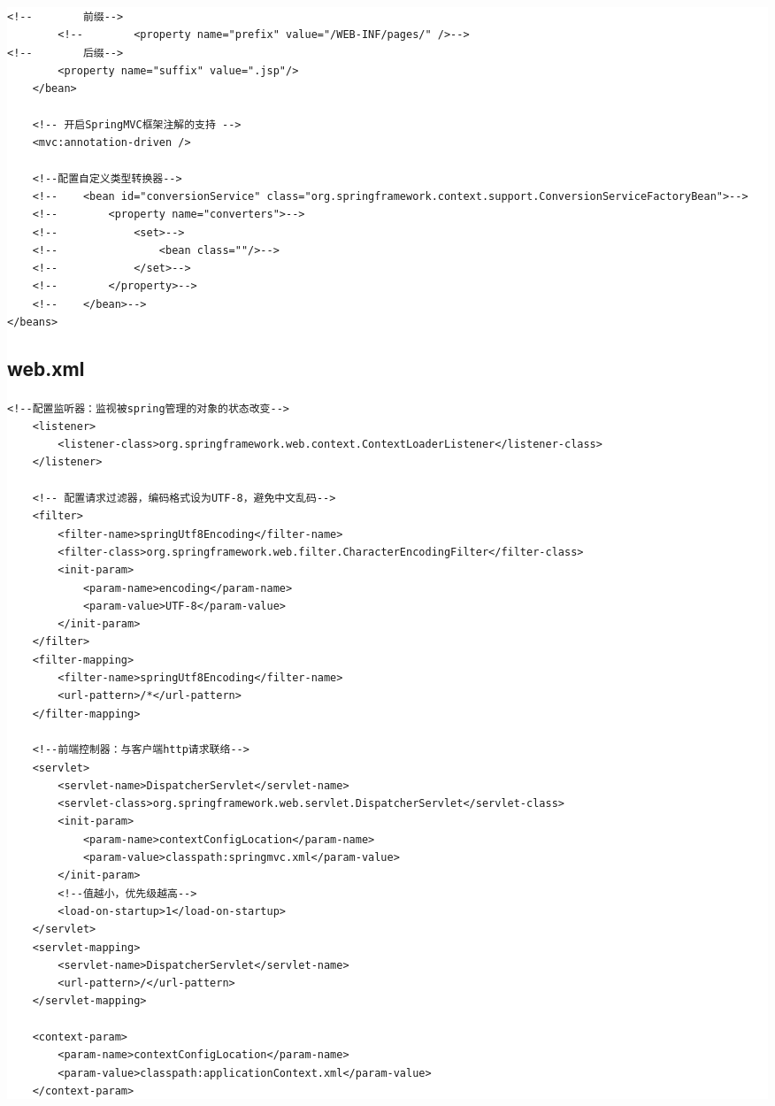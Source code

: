 ```xml-dtd
<!--        前缀-->
        <!--        <property name="prefix" value="/WEB-INF/pages/" />-->
<!--        后缀-->
        <property name="suffix" value=".jsp"/>
    </bean>

    <!-- 开启SpringMVC框架注解的支持 -->
    <mvc:annotation-driven />

    <!--配置自定义类型转换器-->
    <!--	<bean id="conversionService" class="org.springframework.context.support.ConversionServiceFactoryBean">-->
    <!--		<property name="converters">-->
    <!--			<set>-->
    <!--				<bean class=""/>-->
    <!--			</set>-->
    <!--		</property>-->
    <!--	</bean>-->
</beans>
```

## web.xml

```xml-dtd
<!--配置监听器：监视被spring管理的对象的状态改变-->
    <listener>
        <listener-class>org.springframework.web.context.ContextLoaderListener</listener-class>
    </listener>

    <!-- 配置请求过滤器，编码格式设为UTF-8，避免中文乱码-->
    <filter>
        <filter-name>springUtf8Encoding</filter-name>
        <filter-class>org.springframework.web.filter.CharacterEncodingFilter</filter-class>
        <init-param>
            <param-name>encoding</param-name>
            <param-value>UTF-8</param-value>
        </init-param>
    </filter>
    <filter-mapping>
        <filter-name>springUtf8Encoding</filter-name>
        <url-pattern>/*</url-pattern>
    </filter-mapping>

    <!--前端控制器：与客户端http请求联络-->
    <servlet>
        <servlet-name>DispatcherServlet</servlet-name>
        <servlet-class>org.springframework.web.servlet.DispatcherServlet</servlet-class>
        <init-param>
            <param-name>contextConfigLocation</param-name>
            <param-value>classpath:springmvc.xml</param-value>
        </init-param>
        <!--值越小，优先级越高-->
        <load-on-startup>1</load-on-startup>
    </servlet>
    <servlet-mapping>
        <servlet-name>DispatcherServlet</servlet-name>
        <url-pattern>/</url-pattern>
    </servlet-mapping>

    <context-param>
        <param-name>contextConfigLocation</param-name>
        <param-value>classpath:applicationContext.xml</param-value>
    </context-param>
```